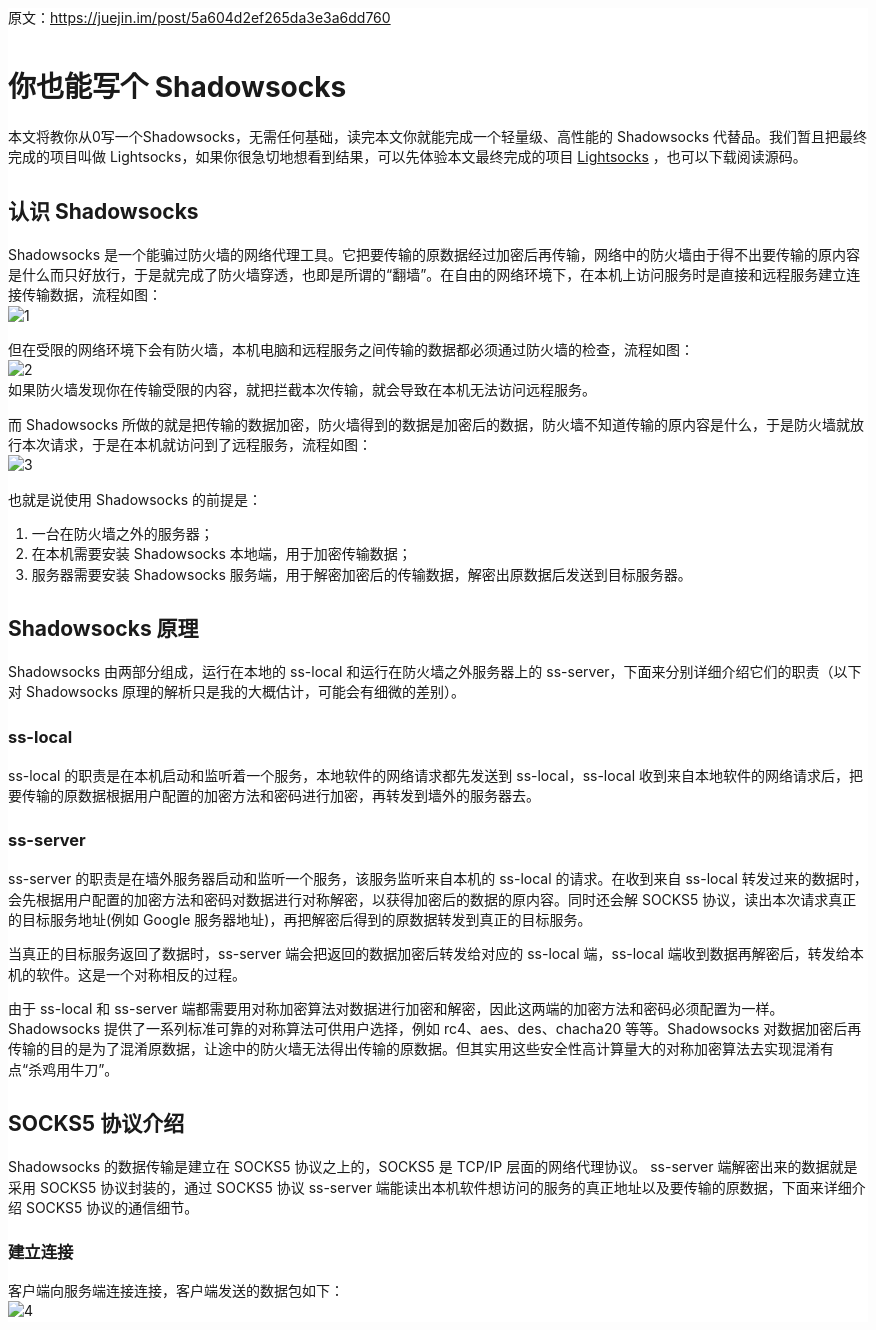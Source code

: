 原文：https://juejin.im/post/5a604d2ef265da3e3a6dd760

# 你也能写个 Shadowsocks
本文将教你从0写一个Shadowsocks，无需任何基础，读完本文你就能完成一个轻量级、高性能的 Shadowsocks 代替品。我们暂且把最终完成的项目叫做 Lightsocks，如果你很急切地想看到结果，可以先体验本文最终完成的项目 [Lightsocks](https://github.com/gwuhaolin/lightsocks) ，也可以下载阅读源码。

## 认识 Shadowsocks
Shadowsocks 是一个能骗过防火墙的网络代理工具。它把要传输的原数据经过加密后再传输，网络中的防火墙由于得不出要传输的原内容是什么而只好放行，于是就完成了防火墙穿透，也即是所谓的“翻墙”。在自由的网络环境下，在本机上访问服务时是直接和远程服务建立连接传输数据，流程如图：  
![1](https://raw.githubusercontent.com/nanqinlang/lightsocks-article/master/1.png)

但在受限的网络环境下会有防火墙，本机电脑和远程服务之间传输的数据都必须通过防火墙的检查，流程如图：  
![2](https://raw.githubusercontent.com/nanqinlang/lightsocks-article/master/2.png)  
如果防火墙发现你在传输受限的内容，就把拦截本次传输，就会导致在本机无法访问远程服务。

而 Shadowsocks 所做的就是把传输的数据加密，防火墙得到的数据是加密后的数据，防火墙不知道传输的原内容是什么，于是防火墙就放行本次请求，于是在本机就访问到了远程服务，流程如图：  
![3](https://raw.githubusercontent.com/nanqinlang/lightsocks-article/master/3.png)

也就是说使用 Shadowsocks 的前提是：
1. 一台在防火墙之外的服务器；
2. 在本机需要安装 Shadowsocks 本地端，用于加密传输数据；
3. 服务器需要安装 Shadowsocks 服务端，用于解密加密后的传输数据，解密出原数据后发送到目标服务器。

## Shadowsocks 原理
Shadowsocks 由两部分组成，运行在本地的 ss-local 和运行在防火墙之外服务器上的 ss-server，下面来分别详细介绍它们的职责（以下对 Shadowsocks 原理的解析只是我的大概估计，可能会有细微的差别）。

### ss-local
ss-local 的职责是在本机启动和监听着一个服务，本地软件的网络请求都先发送到 ss-local，ss-local 收到来自本地软件的网络请求后，把要传输的原数据根据用户配置的加密方法和密码进行加密，再转发到墙外的服务器去。

### ss-server
ss-server 的职责是在墙外服务器启动和监听一个服务，该服务监听来自本机的 ss-local 的请求。在收到来自 ss-local 转发过来的数据时，会先根据用户配置的加密方法和密码对数据进行对称解密，以获得加密后的数据的原内容。同时还会解 SOCKS5 协议，读出本次请求真正的目标服务地址(例如 Google 服务器地址)，再把解密后得到的原数据转发到真正的目标服务。

当真正的目标服务返回了数据时，ss-server 端会把返回的数据加密后转发给对应的 ss-local 端，ss-local 端收到数据再解密后，转发给本机的软件。这是一个对称相反的过程。

由于 ss-local 和 ss-server 端都需要用对称加密算法对数据进行加密和解密，因此这两端的加密方法和密码必须配置为一样。Shadowsocks 提供了一系列标准可靠的对称算法可供用户选择，例如 rc4、aes、des、chacha20 等等。Shadowsocks 对数据加密后再传输的目的是为了混淆原数据，让途中的防火墙无法得出传输的原数据。但其实用这些安全性高计算量大的对称加密算法去实现混淆有点“杀鸡用牛刀”。

## SOCKS5 协议介绍
Shadowsocks 的数据传输是建立在 SOCKS5 协议之上的，SOCKS5 是 TCP/IP 层面的网络代理协议。 ss-server 端解密出来的数据就是采用 SOCKS5 协议封装的，通过 SOCKS5 协议 ss-server 端能读出本机软件想访问的服务的真正地址以及要传输的原数据，下面来详细介绍 SOCKS5 协议的通信细节。

### 建立连接
客户端向服务端连接连接，客户端发送的数据包如下：  
![4](https://raw.githubusercontent.com/nanqinlang/lightsocks-article/master/4.png)
